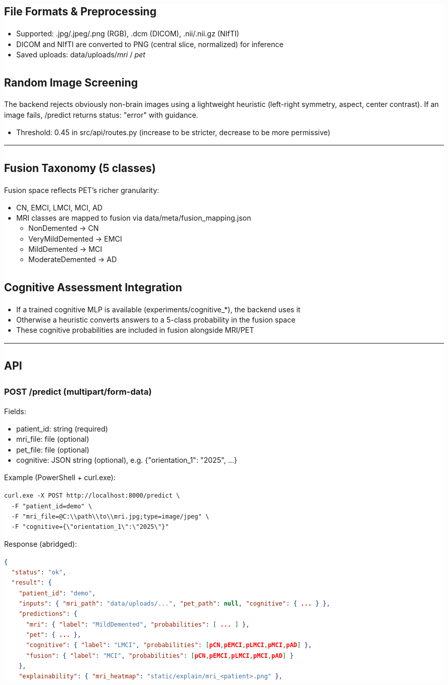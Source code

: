 
## File Formats & Preprocessing
- Supported: .jpg/.jpeg/.png (RGB), .dcm (DICOM), .nii/.nii.gz (NIfTI)
- DICOM and NIfTI are converted to PNG (central slice, normalized) for inference
- Saved uploads: data/uploads/<patient>_mri_<filename> / <patient>_pet_<filename>

## Random Image Screening
The backend rejects obviously non-brain images using a lightweight heuristic (left-right symmetry, aspect, center contrast). If an image fails, /predict returns status: "error" with guidance.
- Threshold: 0.45 in src/api/routes.py (increase to be stricter, decrease to be more permissive)

---

## Fusion Taxonomy (5 classes)
Fusion space reflects PET’s richer granularity:
- CN, EMCI, LMCI, MCI, AD
- MRI classes are mapped to fusion via data/meta/fusion_mapping.json
  - NonDemented → CN
  - VeryMildDemented → EMCI
  - MildDemented → MCI
  - ModerateDemented → AD

## Cognitive Assessment Integration
- If a trained cognitive MLP is available (experiments/cognitive_*), the backend uses it
- Otherwise a heuristic converts answers to a 5-class probability in the fusion space
- These cognitive probabilities are included in fusion alongside MRI/PET

---

## API

### POST /predict (multipart/form-data)
Fields:
- patient_id: string (required)
- mri_file: file (optional)
- pet_file: file (optional)
- cognitive: JSON string (optional), e.g. {"orientation_1": "2025", ...}

Example (PowerShell + curl.exe):

```pwsh path=null start=null
curl.exe -X POST http://localhost:8000/predict \
  -F "patient_id=demo" \
  -F "mri_file=@C:\\path\\to\\mri.jpg;type=image/jpeg" \
  -F "cognitive={\"orientation_1\":\"2025\"}"
```

Response (abridged):
```json path=null start=null
{
  "status": "ok",
  "result": {
    "patient_id": "demo",
    "inputs": { "mri_path": "data/uploads/...", "pet_path": null, "cognitive": { ... } },
    "predictions": {
      "mri": { "label": "MildDemented", "probabilities": [ ... ] },
      "pet": { ... },
      "cognitive": { "label": "LMCI", "probabilities": [pCN,pEMCI,pLMCI,pMCI,pAD] },
      "fusion": { "label": "MCI", "probabilities": [pCN,pEMCI,pLMCI,pMCI,pAD] }
    },
    "explainability": { "mri_heatmap": "static/explain/mri_<patient>.png" },
```
